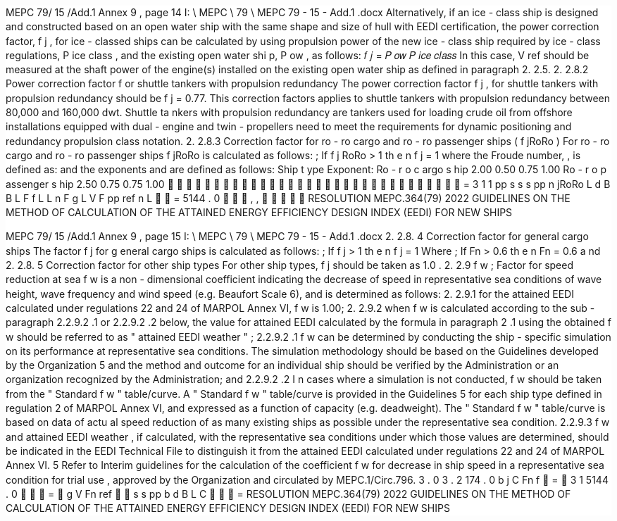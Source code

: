 MEPC 79/ 15 /Add.1 Annex 9 , page 14 I: \ MEPC \ 79 \ MEPC 79 - 15 - Add.1 .docx Alternatively, if an ice - class ship is designed and constructed based on an open water ship with the same shape and size of hull with EEDI certification, the power correction factor, f j , for ice - classed ships can be calculated by using propulsion power of the new ice - class ship required by ice - class regulations, P ice class , and the existing open water shi p, P ow , as follows: 𝑓 𝑗 = 𝑃 𝑜𝑤 𝑃 𝑖𝑐𝑒 𝑐𝑙𝑎𝑠𝑠 In this case, V ref should be measured at the shaft power of the engine(s) installed on the existing open water ship as defined in paragraph 2. 2.5. 2. 2.8.2 Power correction factor f or shuttle tankers with propulsion redundancy The power correction factor f j , for shuttle tankers with propulsion redundancy should be f j = 0.77. This correction factors applies to shuttle tankers with propulsion redundancy between 80,000 and 160,000 dwt. Shuttle ta nkers with propulsion redundancy are tankers used for loading crude oil from offshore installations equipped with dual - engine and twin - propellers need to meet the requirements for dynamic positioning and redundancy propulsion class notation. 2. 2.8.3 Correction factor for ro - ro cargo and ro - ro passenger ships ( f jRoRo ) For ro - ro cargo and ro - ro passenger ships f jRoRo is calculated as follows: ; If f j RoRo > 1 th e n f j = 1 where the Froude number, , is defined as: and the exponents and are defined as follows: Ship t ype Exponent: Ro - r o c argo s hip 2.00 0.50 0.75 1.00 Ro - r o p assenger s hip 2.50 0.75 0.75 1.00                                 = 3 1 1 pp s s s pp n jRoRo L d B B L F f L L n F g L V F pp ref n L   = 5144 . 0    , ,      RESOLUTION MEPC.364(79) 2022 GUIDELINES ON THE METHOD OF CALCULATION OF THE ATTAINED ENERGY EFFICIENCY DESIGN INDEX (EEDI) FOR NEW SHIPS

MEPC 79/ 15 /Add.1 Annex 9 , page 15 I: \ MEPC \ 79 \ MEPC 79 - 15 - Add.1 .docx 2. 2.8. 4 Correction factor for general cargo ships The factor f j for g eneral cargo ships is calculated as follows: ; If f j > 1 th e n f j = 1 Where ; If Fn > 0.6 th e n Fn = 0.6 a nd 2. 2.8. 5 Correction factor for other ship types For other ship types, f j should be taken as 1.0 . 2. 2.9 f w ; Factor for speed reduction at sea f w is a non - dimensional coefficient indicating the decrease of speed in representative sea conditions of wave height, wave frequency and wind speed (e.g. Beaufort Scale 6), and is determined as follows: 2. 2.9.1 for the attained EEDI calculated under regulations 22 and 24 of MARPOL Annex VI, f w is 1.00; 2. 2.9.2 when f w is calculated according to the sub - paragraph 2.2.9.2 .1 or 2.2.9.2 .2 below, the value for attained EEDI calculated by the formula in paragraph 2 .1 using the obtained f w should be referred to as " attained EEDI weather " ; 2.2.9.2 .1 f w can be determined by conducting the ship - specific simulation on its performance at representative sea conditions. The simulation methodology should be based on the Guidelines developed by the Organization 5 and the method and outcome for an individual ship should be verified by the Administration or an organization recognized by the Administration; and 2.2.9.2 .2 I n cases where a simulation is not conducted, f w should be taken from the " Standard f w " table/curve. A " Standard f w " table/curve is provided in the Guidelines 5 for each ship type defined in regulation 2 of MARPOL Annex VI, and expressed as a function of capacity (e.g. deadweight). The " Standard f w " table/curve is based on data of actu al speed reduction of as many existing ships as possible under the representative sea condition. 2.2.9.3 f w and attained EEDI weather , if calculated, with the representative sea conditions under which those values are determined, should be indicated in the EEDI Technical File to distinguish it from the attained EEDI calculated under regulations 22 and 24 of MARPOL Annex VI. 5 Refer to Interim guidelines for the calculation of the coefficient f w for decrease in ship speed in a representative sea condition for trial use , approved by the Organization and circulated by MEPC.1/Circ.796. 3 . 0 3 . 2 174 . 0 b j C Fn f  =  3 1 5144 . 0    =  g V Fn ref   s s pp b d B L C    = RESOLUTION MEPC.364(79) 2022 GUIDELINES ON THE METHOD OF CALCULATION OF THE ATTAINED ENERGY EFFICIENCY DESIGN INDEX (EEDI) FOR NEW SHIPS
